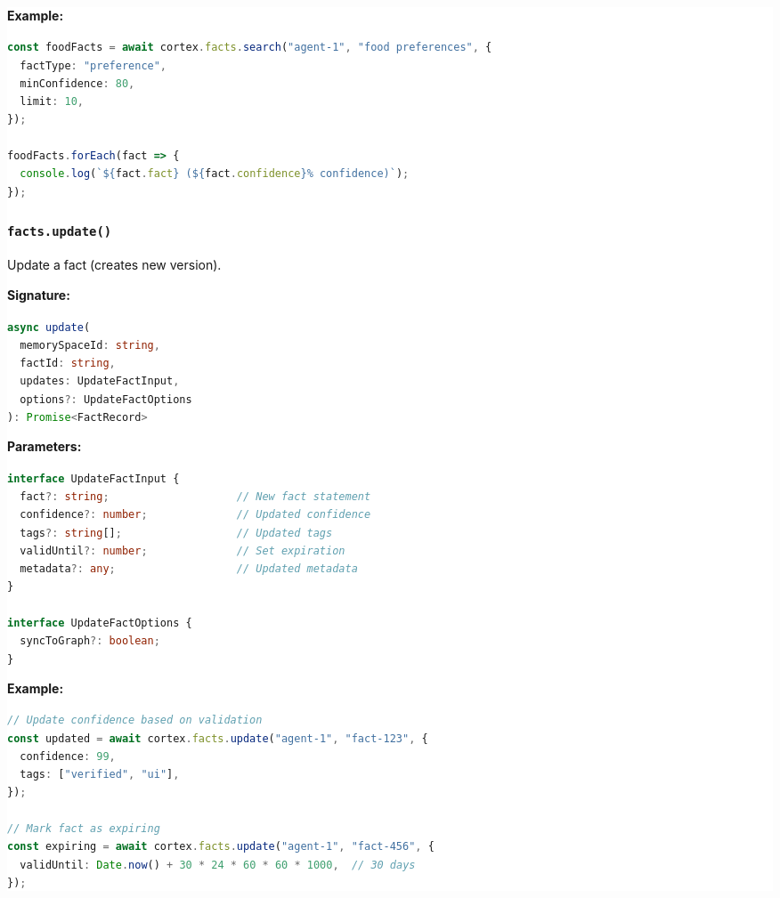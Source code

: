**Example:**
```typescript
const foodFacts = await cortex.facts.search("agent-1", "food preferences", {
  factType: "preference",
  minConfidence: 80,
  limit: 10,
});

foodFacts.forEach(fact => {
  console.log(`${fact.fact} (${fact.confidence}% confidence)`);
});
```

### `facts.update()`

Update a fact (creates new version).

**Signature:**
```typescript
async update(
  memorySpaceId: string,
  factId: string,
  updates: UpdateFactInput,
  options?: UpdateFactOptions
): Promise<FactRecord>
```

**Parameters:**
```typescript
interface UpdateFactInput {
  fact?: string;                    // New fact statement
  confidence?: number;              // Updated confidence
  tags?: string[];                  // Updated tags
  validUntil?: number;              // Set expiration
  metadata?: any;                   // Updated metadata
}

interface UpdateFactOptions {
  syncToGraph?: boolean;
}
```

**Example:**
```typescript
// Update confidence based on validation
const updated = await cortex.facts.update("agent-1", "fact-123", {
  confidence: 99,
  tags: ["verified", "ui"],
});

// Mark fact as expiring
const expiring = await cortex.facts.update("agent-1", "fact-456", {
  validUntil: Date.now() + 30 * 24 * 60 * 60 * 1000,  // 30 days
});
```
